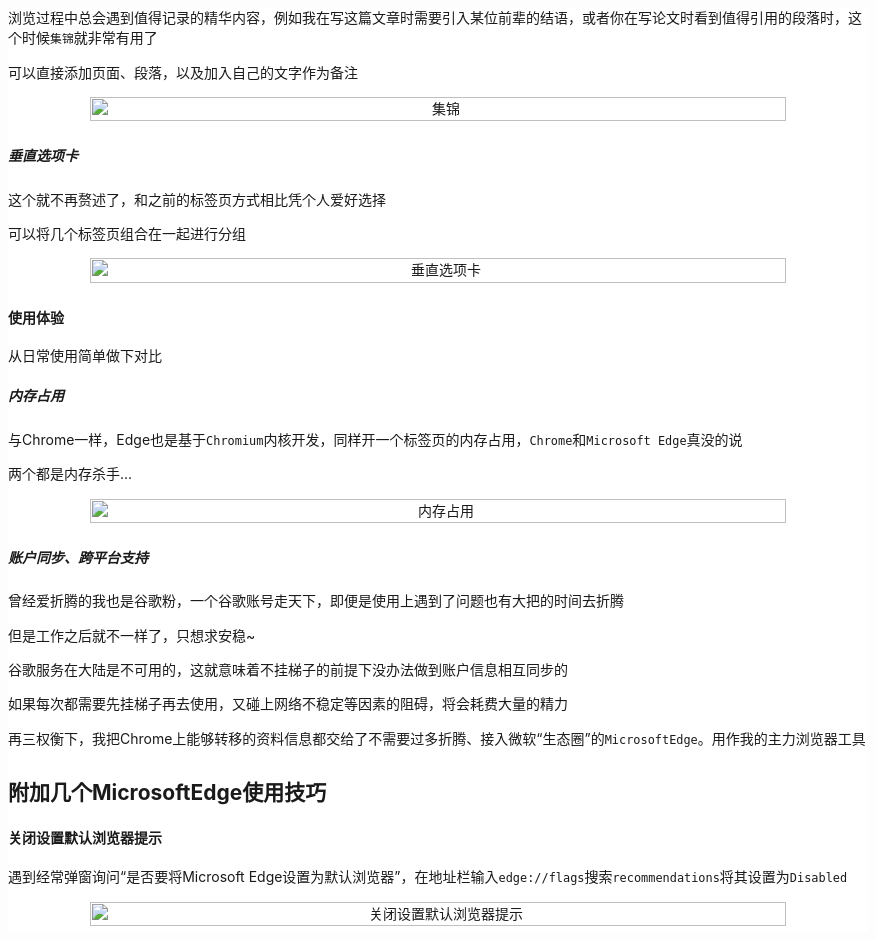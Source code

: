 浏览过程中总会遇到值得记录的精华内容，例如我在写这篇文章时需要引入某位前辈的结语，或者你在写论文时看到值得引用的段落时，这个时候`集锦`就非常有用了

可以直接添加页面、段落，以及加入自己的文字作为备注

<center>
<a data-fancybox="gallery" href="\images\still-image\屏幕截图 2023-03-24 004204.png">
    <img class="jf-image-shadow" src="\images\still-image\屏幕截图 2023-03-24 004204.png" title="集锦" height="100%" width="90%"/></a>
</center>


##### 垂直选项卡

这个就不再赘述了，和之前的标签页方式相比凭个人爱好选择

可以将几个标签页组合在一起进行分组

<center>
<a data-fancybox="gallery" href="/images/still-image/屏幕截图 2023-03-24 001648.png">
    <img class="jf-image-shadow" src="/images/still-image/屏幕截图 2023-03-24 001648.png" title="垂直选项卡" height="100%" width="90%"/></a>
</center>




#### 使用体验

从日常使用简单做下对比

##### 内存占用

与Chrome一样，Edge也是基于`Chromium`内核开发，同样开一个标签页的内存占用，`Chrome`和`Microsoft Edge`真没的说

两个都是内存杀手...

<center>
<a data-fancybox="gallery" href="/images/still-image/屏幕截图 2023-03-24 005238.png">
    <img class="jf-image-shadow" src="/images/still-image/屏幕截图 2023-03-24 005238.png" title="内存占用" height="100%" width="90%"/></a>
</center>


##### 账户同步、跨平台支持

曾经爱折腾的我也是谷歌粉，一个谷歌账号走天下，即便是使用上遇到了问题也有大把的时间去折腾

但是工作之后就不一样了，只想求安稳~

谷歌服务在大陆是不可用的，这就意味着不挂梯子的前提下没办法做到账户信息相互同步的

如果每次都需要先挂梯子再去使用，又碰上网络不稳定等因素的阻碍，将会耗费大量的精力

再三权衡下，我把Chrome上能够转移的资料信息都交给了不需要过多折腾、接入微软“生态圈”的`MicrosoftEdge`。用作我的主力浏览器工具

## 附加几个MicrosoftEdge使用技巧

#### 关闭设置默认浏览器提示

遇到经常弹窗询问“是否要将Microsoft Edge设置为默认浏览器”，在地址栏输入`edge://flags`搜索`recommendations`将其设置为`Disabled`

<center>
<a data-fancybox="gallery" href="/images/still-image/屏幕截图 2023-03-24 002249.png">
    <img class="jf-image-shadow" src="/images/still-image/屏幕截图 2023-03-24 002249.png" title="关闭设置默认浏览器提示" height="100%" width="90%"/></a>
</center>
